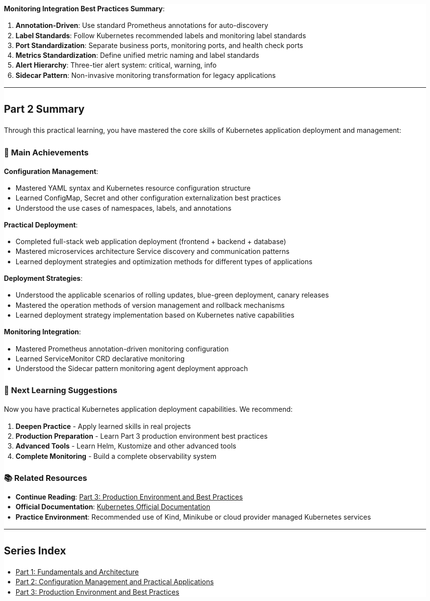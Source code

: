 **Monitoring Integration Best Practices Summary**:

1. **Annotation-Driven**: Use standard Prometheus annotations for auto-discovery
2. **Label Standards**: Follow Kubernetes recommended labels and monitoring label standards
3. **Port Standardization**: Separate business ports, monitoring ports, and health check ports
4. **Metrics Standardization**: Define unified metric naming and label standards
5. **Alert Hierarchy**: Three-tier alert system: critical, warning, info
6. **Sidecar Pattern**: Non-invasive monitoring transformation for legacy applications

---

## Part 2 Summary

Through this practical learning, you have mastered the core skills of Kubernetes application deployment and management:

### 🎯 Main Achievements

**Configuration Management**:
- Mastered YAML syntax and Kubernetes resource configuration structure
- Learned ConfigMap, Secret and other configuration externalization best practices
- Understood the use cases of namespaces, labels, and annotations

**Practical Deployment**:
- Completed full-stack web application deployment (frontend + backend + database)
- Mastered microservices architecture Service discovery and communication patterns
- Learned deployment strategies and optimization methods for different types of applications

**Deployment Strategies**:
- Understood the applicable scenarios of rolling updates, blue-green deployment, canary releases
- Mastered the operation methods of version management and rollback mechanisms
- Learned deployment strategy implementation based on Kubernetes native capabilities

**Monitoring Integration**:
- Mastered Prometheus annotation-driven monitoring configuration
- Learned ServiceMonitor CRD declarative monitoring
- Understood the Sidecar pattern monitoring agent deployment approach

### 🚀 Next Learning Suggestions

Now you have practical Kubernetes application deployment capabilities. We recommend:

1. **Deepen Practice** - Apply learned skills in real projects
2. **Production Preparation** - Learn Part 3 production environment best practices
3. **Advanced Tools** - Learn Helm, Kustomize and other advanced tools
4. **Complete Monitoring** - Build a complete observability system

### 📚 Related Resources

- **Continue Reading**: [Part 3: Production Environment and Best Practices](K8S_PART3_PRODUCTION_EN.md)
- **Official Documentation**: [Kubernetes Official Documentation](https://kubernetes.io/docs/)
- **Practice Environment**: Recommended use of Kind, Minikube or cloud provider managed Kubernetes services

---

## Series Index

- [Part 1: Fundamentals and Architecture](K8S_PART1_FUNDAMENTALS_EN.md)
- [Part 2: Configuration Management and Practical Applications](K8S_PART2_PRACTICE_EN.md)  
- [Part 3: Production Environment and Best Practices](K8S_PART3_PRODUCTION_EN.md)